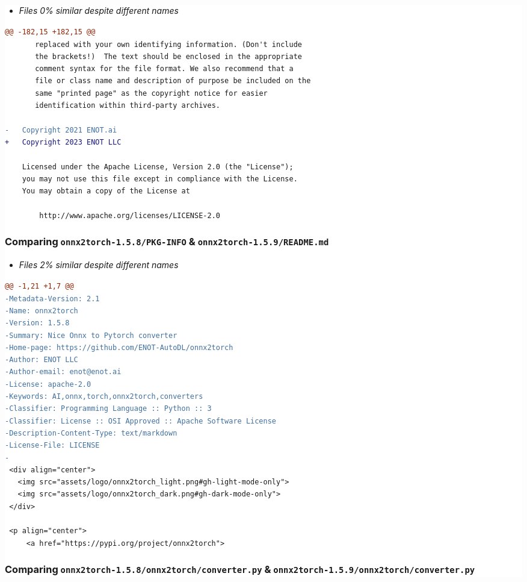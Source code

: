  * *Files 0% similar despite different names*

```diff
@@ -182,15 +182,15 @@
       replaced with your own identifying information. (Don't include
       the brackets!)  The text should be enclosed in the appropriate
       comment syntax for the file format. We also recommend that a
       file or class name and description of purpose be included on the
       same "printed page" as the copyright notice for easier
       identification within third-party archives.
 
-   Copyright 2021 ENOT.ai
+   Copyright 2023 ENOT LLC
 
    Licensed under the Apache License, Version 2.0 (the "License");
    you may not use this file except in compliance with the License.
    You may obtain a copy of the License at
 
        http://www.apache.org/licenses/LICENSE-2.0
```

### Comparing `onnx2torch-1.5.8/PKG-INFO` & `onnx2torch-1.5.9/README.md`

 * *Files 2% similar despite different names*

```diff
@@ -1,21 +1,7 @@
-Metadata-Version: 2.1
-Name: onnx2torch
-Version: 1.5.8
-Summary: Nice Onnx to Pytorch converter
-Home-page: https://github.com/ENOT-AutoDL/onnx2torch
-Author: ENOT LLC
-Author-email: enot@enot.ai
-License: apache-2.0
-Keywords: AI,onnx,torch,onnx2torch,converters
-Classifier: Programming Language :: Python :: 3
-Classifier: License :: OSI Approved :: Apache Software License
-Description-Content-Type: text/markdown
-License-File: LICENSE
-
 <div align="center">
   <img src="assets/logo/onnx2torch_light.png#gh-light-mode-only">
   <img src="assets/logo/onnx2torch_dark.png#gh-dark-mode-only">
 </div>
 
 <p align="center">
     <a href="https://pypi.org/project/onnx2torch">
```

### Comparing `onnx2torch-1.5.8/onnx2torch/converter.py` & `onnx2torch-1.5.9/onnx2torch/converter.py`
